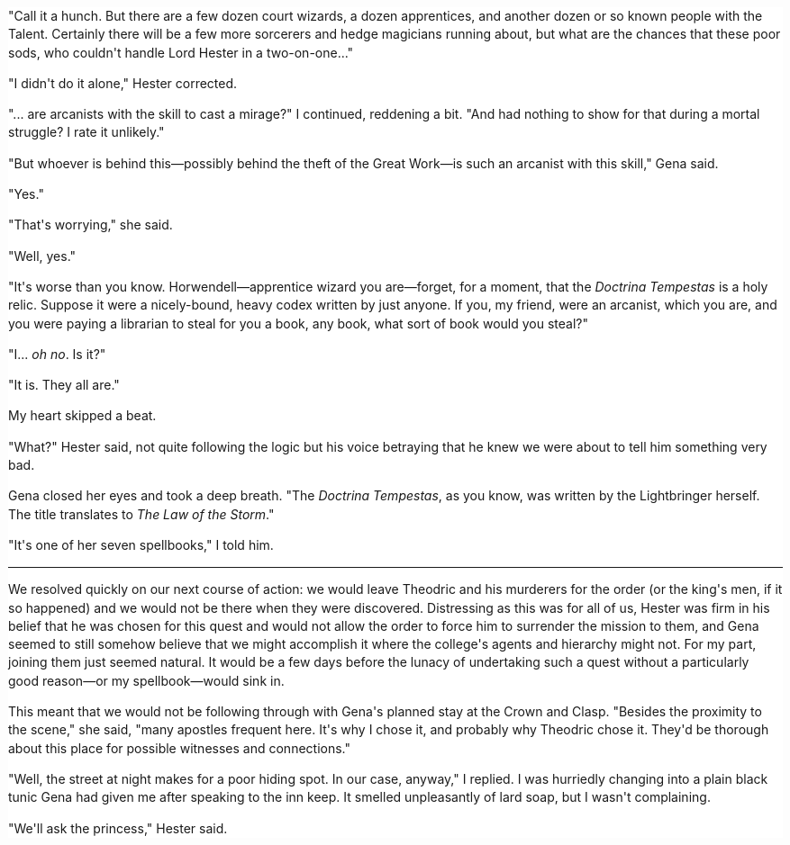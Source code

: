 "Call it a hunch. But there are a few dozen court wizards, a dozen apprentices, and another dozen or so known people with the Talent. Certainly there will be a few more sorcerers and hedge magicians running about, but what are the chances that these poor sods, who couldn't handle Lord Hester in a two-on-one..."

"I didn't do it alone," Hester corrected.

"... are arcanists with the skill to cast a mirage?" I continued, reddening a bit. "And had nothing to show for that during a mortal struggle? I rate it unlikely."

"But whoever is behind this—possibly behind the theft of the Great Work—is such an arcanist with this skill," Gena said.

"Yes."

"That's worrying," she said.

"Well, yes."

"It's worse than you know. Horwendell—apprentice wizard you are—forget, for a moment, that the *Doctrina Tempestas* is a holy relic. Suppose it were a nicely-bound, heavy codex written by just anyone. If you, my friend, were an arcanist, which you are, and you were paying a librarian to steal for you a book, any book, what sort of book would you steal?"

"I... _oh no_. Is it?"

"It is. They all are."

My heart skipped a beat.

"What?" Hester said, not quite following the logic but his voice betraying that he knew we were about to tell him something very bad.

Gena closed her eyes and took a deep breath. "The _Doctrina Tempestas_, as you know, was written by the Lightbringer herself. The title translates to _The Law of the Storm_."

"It's one of her seven spellbooks," I told him.

---

We resolved quickly on our next course of action: we would leave Theodric and his murderers for the order (or the king's men, if it so happened) and we would not be there when they were discovered. Distressing as this was for all of us, Hester was firm in his belief that he was chosen for this quest and would not allow the order to force him to surrender the mission to them, and Gena seemed to still somehow believe that we might accomplish it where the college's agents and hierarchy might not. For my part, joining them just seemed natural. It would be a few days before the lunacy of undertaking such a quest without a particularly good reason—or my spellbook—would sink in.

This meant that we would not be following through with Gena's planned stay at the Crown and Clasp. "Besides the proximity to the scene," she said, "many apostles frequent here. It's why I chose it, and probably why Theodric chose it. They'd be thorough about this place for possible witnesses and connections."

"Well, the street at night makes for a poor hiding spot. In our case, anyway," I replied. I was hurriedly changing into a plain black tunic Gena had given me after speaking to the inn keep. It smelled unpleasantly of lard soap, but I wasn't complaining.

"We'll ask the princess," Hester said.
